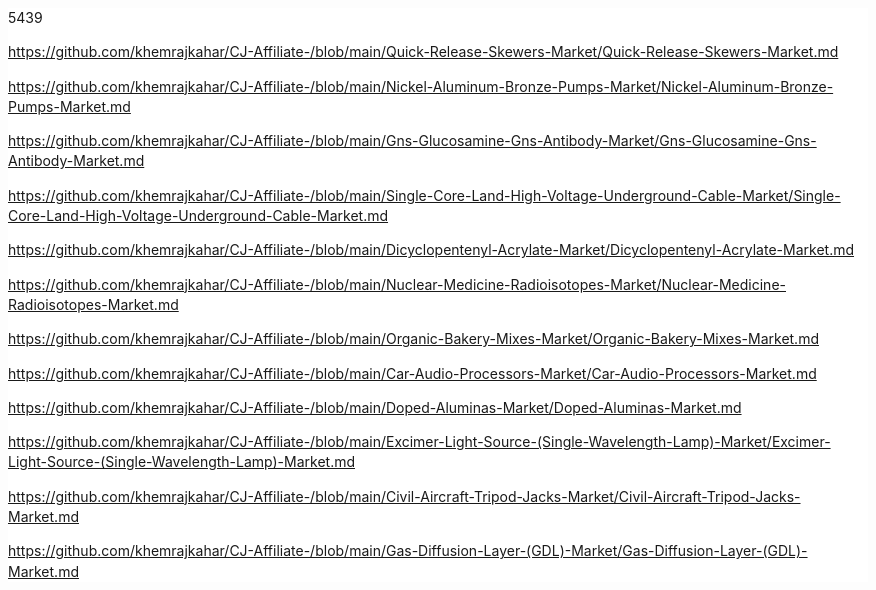 5439</p><p><a href="https://github.com/khemrajkahar/CJ-Affiliate-/blob/main/Quick-Release-Skewers-Market/Quick-Release-Skewers-Market.md">https://github.com/khemrajkahar/CJ-Affiliate-/blob/main/Quick-Release-Skewers-Market/Quick-Release-Skewers-Market.md</a></p><p><a href="https://github.com/khemrajkahar/CJ-Affiliate-/blob/main/Nickel-Aluminum-Bronze-Pumps-Market/Nickel-Aluminum-Bronze-Pumps-Market.md">https://github.com/khemrajkahar/CJ-Affiliate-/blob/main/Nickel-Aluminum-Bronze-Pumps-Market/Nickel-Aluminum-Bronze-Pumps-Market.md</a></p><p><a href="https://github.com/khemrajkahar/CJ-Affiliate-/blob/main/Gns-Glucosamine-Gns-Antibody-Market/Gns-Glucosamine-Gns-Antibody-Market.md">https://github.com/khemrajkahar/CJ-Affiliate-/blob/main/Gns-Glucosamine-Gns-Antibody-Market/Gns-Glucosamine-Gns-Antibody-Market.md</a></p><p><a href="https://github.com/khemrajkahar/CJ-Affiliate-/blob/main/Single-Core-Land-High-Voltage-Underground-Cable-Market/Single-Core-Land-High-Voltage-Underground-Cable-Market.md">https://github.com/khemrajkahar/CJ-Affiliate-/blob/main/Single-Core-Land-High-Voltage-Underground-Cable-Market/Single-Core-Land-High-Voltage-Underground-Cable-Market.md</a></p><p><a href="https://github.com/khemrajkahar/CJ-Affiliate-/blob/main/Dicyclopentenyl-Acrylate-Market/Dicyclopentenyl-Acrylate-Market.md">https://github.com/khemrajkahar/CJ-Affiliate-/blob/main/Dicyclopentenyl-Acrylate-Market/Dicyclopentenyl-Acrylate-Market.md</a></p><p><a href="https://github.com/khemrajkahar/CJ-Affiliate-/blob/main/Nuclear-Medicine-Radioisotopes-Market/Nuclear-Medicine-Radioisotopes-Market.md">https://github.com/khemrajkahar/CJ-Affiliate-/blob/main/Nuclear-Medicine-Radioisotopes-Market/Nuclear-Medicine-Radioisotopes-Market.md</a></p><p><a href="https://github.com/khemrajkahar/CJ-Affiliate-/blob/main/Organic-Bakery-Mixes-Market/Organic-Bakery-Mixes-Market.md">https://github.com/khemrajkahar/CJ-Affiliate-/blob/main/Organic-Bakery-Mixes-Market/Organic-Bakery-Mixes-Market.md</a></p><p><a href="https://github.com/khemrajkahar/CJ-Affiliate-/blob/main/Car-Audio-Processors-Market/Car-Audio-Processors-Market.md">https://github.com/khemrajkahar/CJ-Affiliate-/blob/main/Car-Audio-Processors-Market/Car-Audio-Processors-Market.md</a></p><p><a href="https://github.com/khemrajkahar/CJ-Affiliate-/blob/main/Doped-Aluminas-Market/Doped-Aluminas-Market.md">https://github.com/khemrajkahar/CJ-Affiliate-/blob/main/Doped-Aluminas-Market/Doped-Aluminas-Market.md</a></p><p><a href="https://github.com/khemrajkahar/CJ-Affiliate-/blob/main/Excimer-Light-Source-(Single-Wavelength-Lamp)-Market/Excimer-Light-Source-(Single-Wavelength-Lamp)-Market.md">https://github.com/khemrajkahar/CJ-Affiliate-/blob/main/Excimer-Light-Source-(Single-Wavelength-Lamp)-Market/Excimer-Light-Source-(Single-Wavelength-Lamp)-Market.md</a></p><p><a href="https://github.com/khemrajkahar/CJ-Affiliate-/blob/main/Civil-Aircraft-Tripod-Jacks-Market/Civil-Aircraft-Tripod-Jacks-Market.md">https://github.com/khemrajkahar/CJ-Affiliate-/blob/main/Civil-Aircraft-Tripod-Jacks-Market/Civil-Aircraft-Tripod-Jacks-Market.md</a></p><p><a href="https://github.com/khemrajkahar/CJ-Affiliate-/blob/main/Gas-Diffusion-Layer-(GDL)-Market/Gas-Diffusion-Layer-(GDL)-Market.md">https://github.com/khemrajkahar/CJ-Affiliate-/blob/main/Gas-Diffusion-Layer-(GDL)-Market/Gas-Diffusion-Layer-(GDL)-Market.md</a></p>
